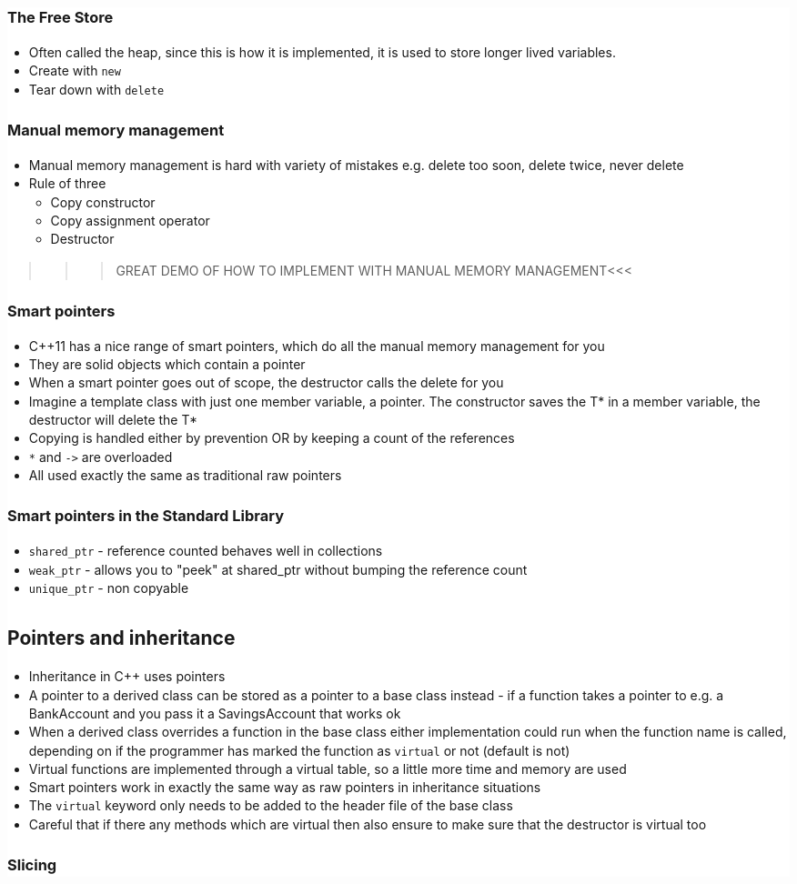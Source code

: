 ### The Free Store

* Often called the heap, since this is how it is implemented, it is used to store longer lived variables.
* Create with `new`
* Tear down with `delete`

### Manual memory management
* Manual memory management is hard with variety of mistakes e.g. delete too soon, delete twice, never delete
* Rule of three
    - Copy constructor
    - Copy assignment operator
    - Destructor

>>>GREAT DEMO OF HOW TO IMPLEMENT WITH MANUAL MEMORY MANAGEMENT<<<

### Smart pointers

* C++11 has a nice range of smart pointers, which do all the manual memory management for you
* They are solid objects which contain a pointer
* When a smart pointer goes out of scope, the destructor calls the delete for you
* Imagine a template class with just one member variable, a pointer. The constructor saves the T* in a member variable, the destructor will delete the T*
* Copying is handled either by prevention OR by keeping a count of the references
* `*` and `->` are overloaded
* All used exactly the same as traditional raw pointers

### Smart pointers in the Standard Library

* `shared_ptr` - reference counted behaves well in collections
* `weak_ptr` - allows you to "peek" at shared_ptr without bumping the reference count
* `unique_ptr` - non copyable

## Pointers and inheritance

* Inheritance in C++ uses pointers
* A pointer to a derived class can be stored as a pointer to a base class instead - if a function takes a pointer to e.g. a BankAccount and you pass it a SavingsAccount that works ok
* When a derived class overrides a function in the base class either implementation could run when the function name is called, depending on if the programmer has marked the function as `virtual` or not (default is not)
* Virtual functions are implemented through a virtual table, so a little more time and memory are used
* Smart pointers work in exactly the same way as raw pointers in inheritance situations
* The `virtual` keyword only needs to be added to the header file of the base class
* Careful that if there any methods which are virtual then also ensure to make sure that the destructor is virtual too

### Slicing
